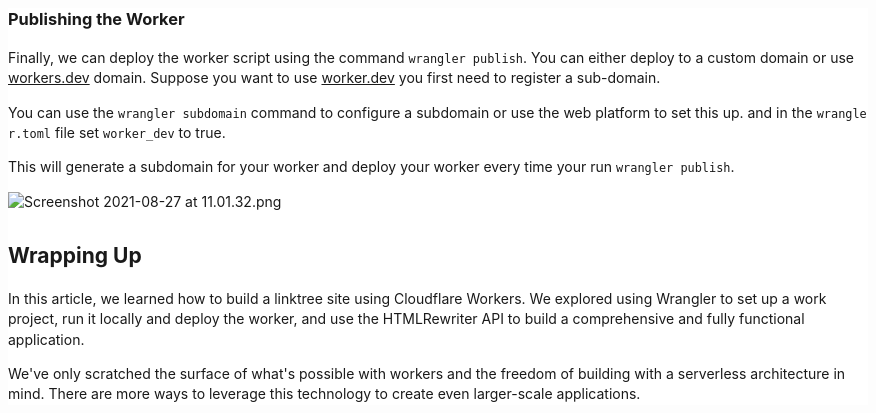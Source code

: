 ```jsx
```

### Publishing the Worker

Finally, we can deploy the worker script using the command `wrangler publish`. You can either deploy to a custom domain or use [workers.dev](http://workers.dev) domain. Suppose you want to use [worker.dev](http://worker.dev) you first need to register a sub-domain.

You can use the `wrangler subdomain` command to configure a subdomain or use the web platform to set this up. and in the `wrangler.toml` file set `worker_dev` to true.

This will generate a subdomain for your worker and deploy your worker every time your run `wrangler publish`. 

![Screenshot 2021-08-27 at 11.01.32.png](Build%20a%20Linktree%20Site%20with%20Cloudflare%20Workers%20e48078d6cafe46a59678f3e276578bc5/Screenshot_2021-08-27_at_11.01.32.png)

## Wrapping Up

In this article, we learned how to build a linktree site using Cloudflare Workers. We explored using Wrangler to set up a work project, run it locally and deploy the worker, and use the HTMLRewriter API to build a comprehensive and fully functional application.

We've only scratched the surface of what's possible with workers and the freedom of building with a serverless architecture in mind. There are more ways to leverage this technology to create even larger-scale applications.